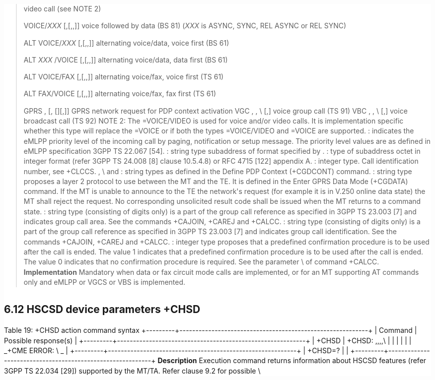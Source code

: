 > video call (see NOTE 2)
>
> VOICE/_XXX_ [,\[,\,\]] voice followed by data (BS
> 81) (_XXX_ is ASYNC, SYNC, REL ASYNC or REL SYNC)
>
> ALT VOICE/_XXX_ [,\[,\,\]] alternating
> voice/data, voice first (BS 61)
>
> ALT  _XXX_ /VOICE [,\[,\,\]] alternating
> voice/data, data first (BS 61)
>
> ALT VOICE/FAX [,\[,\,\]] alternating voice/fax,
> voice first (TS 61)
>
> ALT FAX/VOICE [,\[,\,\]] alternating voice/fax,
> fax first (TS 61)
>
> GPRS \, \[, [\][,\]] GPRS network request for
> PDP context activation
VGC \, \, \ [,\] voice group call (TS 91)
VBC \, \, \ [,\] voice broadcast call (TS 92)
NOTE 2: The \=VOICE/VIDEO is used for voice and/or video calls. It is
implementation specific whether this type will replace the \=VOICE or if
both the types \=VOICE/VIDEO and \=VOICE are supported.
\: indicates the eMLPP priority level of the incoming call by
paging, notification or setup message. The priority level values are as
defined in eMLPP specification 3GPP TS 22.067 [54].
\: string type subaddress of format specified by \.
\: type of subaddress octet in integer format (refer 3GPP TS 24.008
[8] clause 10.5.4.8) or RFC 4715 [122] appendix A.
\: integer type. Call identification number, see +CLCCS.
\, \ and \: string types as defined in the Define PDP
Context (+CGDCONT) command.
\: string type proposes a layer 2 protocol to use between the MT and the
TE. It is defined in the Enter GPRS Data Mode (+CGDATA) command. If the MT is
unable to announce to the TE the network\'s request (for example it is in
V.250 online data state) the MT shall reject the request. No corresponding
unsolicited result code shall be issued when the MT returns to a command
state.
\: string type (consisting of digits only) is a part of the group call
reference as specified in 3GPP TS 23.003 [7] and indicates group call area.
See the commands +CAJOIN, +CAREJ and +CALCC.
\: string type (consisting of digits only) is a part of the group call
reference as specified in 3GPP TS 23.003 [7] and indicates group call
identification. See the commands +CAJOIN, +CAREJ and +CALCC.
\: integer type proposes that a predefined confirmation procedure is
to be used after the call is ended. The value 1 indicates that a predefined
confirmation procedure is to be used after the call is ended. The value 0
indicates that no confirmation procedure is required. See the parameter
\ of command +CALCC.
**Implementation**
Mandatory when data or fax circuit mode calls are implemented, or for an MT
supporting AT commands only and eMLPP or VGCS or VBS is implemented.
## 6.12 HSCSD device parameters +CHSD
Table 19: +CHSD action command syntax
+---------+-----------------------------------------------------------+ | Command | Possible response(s) | +---------+-----------------------------------------------------------+ | +CHSD | +CHSD: \,\,\,\,\ | | | | | | _+CME ERROR: \ _ | +---------+-----------------------------------------------------------+ | +CHSD=? | | +---------+-----------------------------------------------------------+
**Description**
Execution command returns information about HSCSD features (refer 3GPP TS
22.034 [29]) supported by the MT/TA. Refer clause 9.2 for possible \